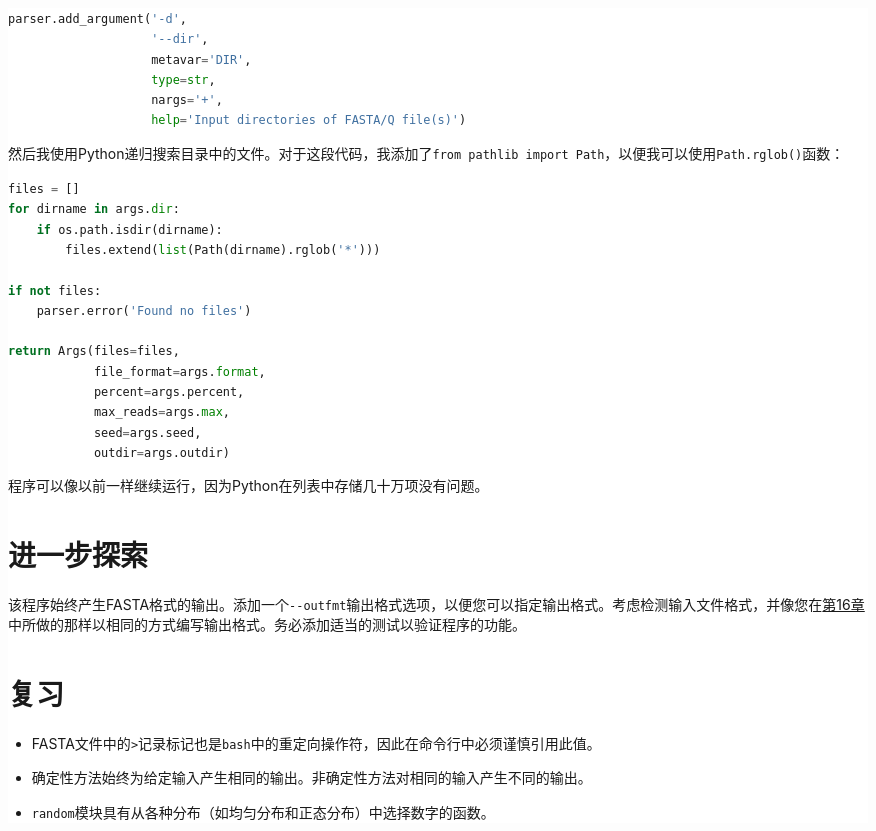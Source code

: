```py
parser.add_argument('-d',
                    '--dir',
                    metavar='DIR',
                    type=str,
                    nargs='+',
                    help='Input directories of FASTA/Q file(s)')
```

然后我使用Python递归搜索目录中的文件。对于这段代码，我添加了`from pathlib import Path`，以便我可以使用`Path.rglob()`函数：

```py
files = []
for dirname in args.dir:
    if os.path.isdir(dirname):
        files.extend(list(Path(dirname).rglob('*')))

if not files:
    parser.error('Found no files')

return Args(files=files,
            file_format=args.format,
            percent=args.percent,
            max_reads=args.max,
            seed=args.seed,
            outdir=args.outdir)
```

程序可以像以前一样继续运行，因为Python在列表中存储几十万项没有问题。

# 进一步探索

该程序始终产生FASTA格式的输出。添加一个`--outfmt`输出格式选项，以便您可以指定输出格式。考虑检测输入文件格式，并像您在[第16章](ch16.html#ch16)中所做的那样以相同的方式编写输出格式。务必添加适当的测试以验证程序的功能。

# **复习**

+   FASTA文件中的`>`记录标记也是`bash`中的重定向操作符，因此在命令行中必须谨慎引用此值。

+   确定性方法始终为给定输入产生相同的输出。非确定性方法对相同的输入产生不同的输出。

+   `random`模块具有从各种分布（如均匀分布和正态分布）中选择数字的函数。
